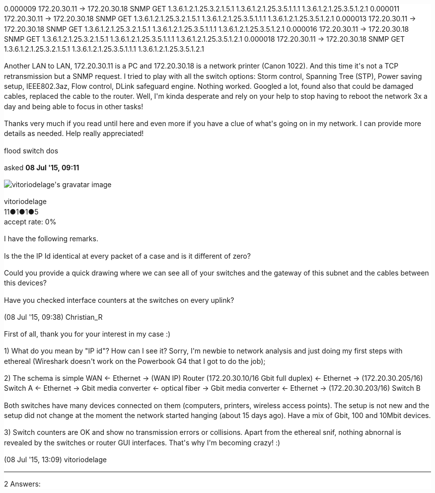 0.000009 172.20.30.11 -&gt; 172.20.30.18 SNMP GET 1.3.6.1.2.1.25.3.2.1.5.1 1.3.6.1.2.1.25.3.5.1.1.1 1.3.6.1.2.1.25.3.5.1.2.1
0.000011 172.20.30.11 -&gt; 172.20.30.18 SNMP GET 1.3.6.1.2.1.25.3.2.1.5.1 1.3.6.1.2.1.25.3.5.1.1.1 1.3.6.1.2.1.25.3.5.1.2.1
0.000013 172.20.30.11 -&gt; 172.20.30.18 SNMP GET 1.3.6.1.2.1.25.3.2.1.5.1 1.3.6.1.2.1.25.3.5.1.1.1 1.3.6.1.2.1.25.3.5.1.2.1
0.000016 172.20.30.11 -&gt; 172.20.30.18 SNMP GET 1.3.6.1.2.1.25.3.2.1.5.1 1.3.6.1.2.1.25.3.5.1.1.1 1.3.6.1.2.1.25.3.5.1.2.1
0.000018 172.20.30.11 -&gt; 172.20.30.18 SNMP GET 1.3.6.1.2.1.25.3.2.1.5.1 1.3.6.1.2.1.25.3.5.1.1.1 1.3.6.1.2.1.25.3.5.1.2.1</code></pre><p>Another LAN to LAN, 172.20.30.11 is a PC and 172.20.30.18 is a network printer (Canon 1022). And this time it's not a TCP retransmission but a SNMP request. I tried to play with all the switch options: Storm control, Spanning Tree (STP), Power saving setup, IEEE802.3az, Flow control, DLink safeguard engine. Nothing worked. Googled a lot, found also that could be damaged cables, replaced the cable to the router. Well, I'm kinda desperate and rely on your help to stop having to reboot the network 3x a day and being able to focus in other tasks!</p><p>Thanks very much if you read until here and even more if you have a clue of what's going on in my network. I can provide more details as needed. Help really appreciated!</p></div><div id="question-tags" class="tags-container tags"><span class="post-tag tag-link-flood" rel="tag" title="see questions tagged &#39;flood&#39;">flood</span> <span class="post-tag tag-link-switch" rel="tag" title="see questions tagged &#39;switch&#39;">switch</span> <span class="post-tag tag-link-dos" rel="tag" title="see questions tagged &#39;dos&#39;">dos</span></div><div id="question-controls" class="post-controls"></div><div class="post-update-info-container"><div class="post-update-info post-update-info-user"><p>asked <strong>08 Jul '15, 09:11</strong></p><img src="https://secure.gravatar.com/avatar/553a78839c1d10fc37b4e21b1099c4e1?s=32&amp;d=identicon&amp;r=g" class="gravatar" width="32" height="32" alt="vitoriodelage&#39;s gravatar image" /><p><span>vitoriodelage</span><br />
<span class="score" title="11 reputation points">11</span><span title="1 badges"><span class="badge1">●</span><span class="badgecount">1</span></span><span title="1 badges"><span class="silver">●</span><span class="badgecount">1</span></span><span title="5 badges"><span class="bronze">●</span><span class="badgecount">5</span></span><br />
<span class="accept_rate" title="Rate of the user&#39;s accepted answers">accept rate:</span> <span title="vitoriodelage has no accepted answers">0%</span></p></div></div><div id="comments-container-43968" class="comments-container"><span id="43971"></span><div id="comment-43971" class="comment"><div id="post-43971-score" class="comment-score"></div><div class="comment-text"><p>I have the following remarks.</p><p>Is the the IP Id identical at every packet of a case and is it different of zero?</p><p>Could you provide a quick drawing where we can see all of your switches and the gateway of this subnet and the cables between this devices?</p><p>Have you checked interface counters at the switches on every uplink?</p></div><div id="comment-43971-info" class="comment-info"><span class="comment-age">(08 Jul '15, 09:38)</span> <span class="comment-user userinfo">Christian_R</span></div></div><span id="43982"></span><div id="comment-43982" class="comment"><div id="post-43982-score" class="comment-score"></div><div class="comment-text"><p>First of all, thank you for your interest in my case :)</p><p>1) What do you mean by "IP id"? How can I see it? Sorry, I'm newbie to network analysis and just doing my first steps with ethereal (Wireshark doesn't work on the Powerbook G4 that I got to do the job);</p><p>2) The schema is simple WAN &lt;- Ethernet -&gt; (WAN IP) Router (172.20.30.10/16 Gbit full duplex) &lt;- Ethernet -&gt; (172.20.30.205/16) Switch A &lt;- Ethernet -&gt; Gbit media converter &lt;- optical fiber -&gt; Gbit media converter &lt;- Ethernet -&gt; (172.20.30.203/16) Switch B</p><p>Both switches have many devices connected on them (computers, printers, wireless access points). The setup is not new and the setup did not change at the moment the network started hanging (about 15 days ago). Have a mix of Gbit, 100 and 10Mbit devices.</p><p>3) Switch counters are OK and show no transmission errors or collisions. Apart from the ethereal snif, nothing abnornal is revealed by the switches or router GUI interfaces. That's why I'm becoming crazy! :)</p></div><div id="comment-43982-info" class="comment-info"><span class="comment-age">(08 Jul '15, 13:09)</span> <span class="comment-user userinfo">vitoriodelage</span></div></div></div><div id="comment-tools-43968" class="comment-tools"></div><div class="clear"></div><div id="comment-43968-form-container" class="comment-form-container"></div><div class="clear"></div></div></td></tr></tbody></table>

------------------------------------------------------------------------

<div class="tabBar">

<span id="sort-top"></span>

<div class="headQuestions">

2 Answers:

</div>

</div>

<span id="43997"></span>

